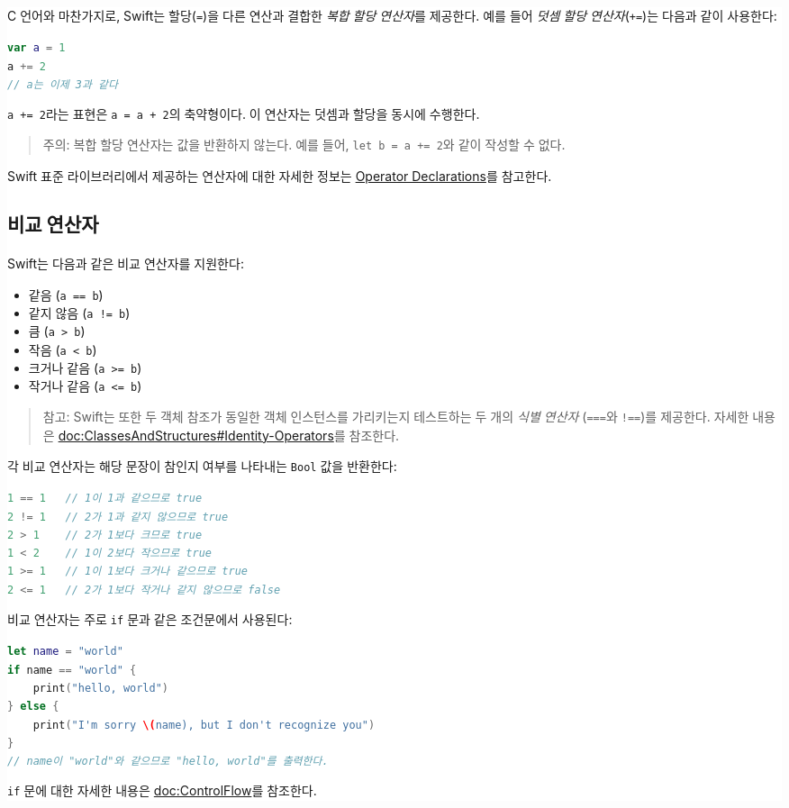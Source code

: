 C 언어와 마찬가지로, Swift는 할당(`=`)을 다른 연산과 결합한 *복합 할당 연산자*를 제공한다. 예를 들어 *덧셈 할당 연산자*(`+=`)는 다음과 같이 사용한다:

```swift
var a = 1
a += 2
// a는 이제 3과 같다
```



`a += 2`라는 표현은 `a = a + 2`의 축약형이다. 이 연산자는 덧셈과 할당을 동시에 수행한다.

> 주의: 복합 할당 연산자는 값을 반환하지 않는다. 예를 들어, `let b = a += 2`와 같이 작성할 수 없다.

Swift 표준 라이브러리에서 제공하는 연산자에 대한 자세한 정보는 [Operator Declarations](https://developer.apple.com/documentation/swift/operator_declarations)를 참고한다.


## 비교 연산자

Swift는 다음과 같은 비교 연산자를 지원한다:

- 같음 (`a == b`)
- 같지 않음 (`a != b`)
- 큼 (`a > b`)
- 작음 (`a < b`)
- 크거나 같음 (`a >= b`)
- 작거나 같음 (`a <= b`)

> 참고: Swift는 또한 두 객체 참조가 동일한 객체 인스턴스를 가리키는지 테스트하는 두 개의 *식별 연산자* (`===`와 `!==`)를 제공한다. 자세한 내용은 <doc:ClassesAndStructures#Identity-Operators>를 참조한다.

각 비교 연산자는 해당 문장이 참인지 여부를 나타내는 `Bool` 값을 반환한다:

```swift
1 == 1   // 1이 1과 같으므로 true
2 != 1   // 2가 1과 같지 않으므로 true
2 > 1    // 2가 1보다 크므로 true
1 < 2    // 1이 2보다 작으므로 true
1 >= 1   // 1이 1보다 크거나 같으므로 true
2 <= 1   // 2가 1보다 작거나 같지 않으므로 false
```



비교 연산자는 주로 `if` 문과 같은 조건문에서 사용된다:

```swift
let name = "world"
if name == "world" {
    print("hello, world")
} else {
    print("I'm sorry \(name), but I don't recognize you")
}
// name이 "world"와 같으므로 "hello, world"를 출력한다.
```



`if` 문에 대한 자세한 내용은 <doc:ControlFlow>를 참조한다.
